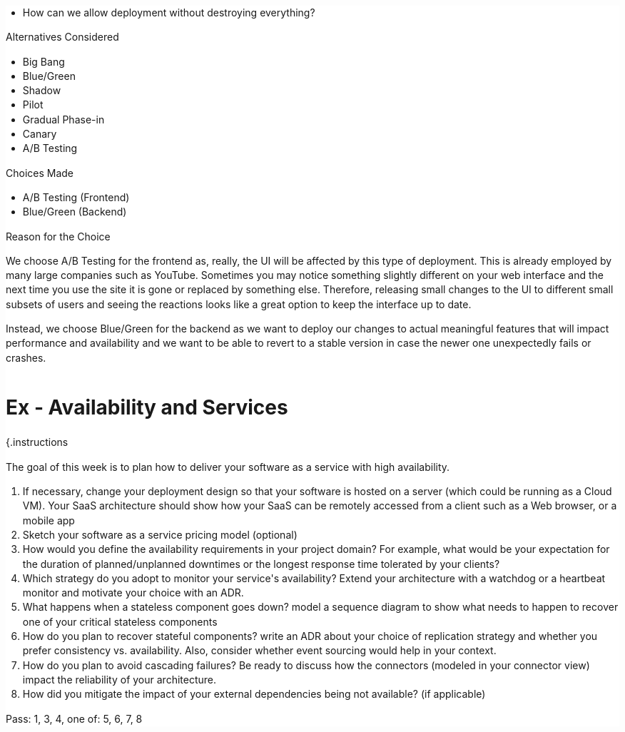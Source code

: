   - How can we allow deployment without destroying everything?

Alternatives Considered

  - Big Bang
  - Blue/Green
  - Shadow
  - Pilot
  - Gradual Phase-in
  - Canary
  - A/B Testing

Choices Made

  - A/B Testing (Frontend)
  - Blue/Green (Backend)

Reason for the Choice

We choose A/B Testing for the frontend as, really, the UI will be affected by this type of deployment. This is already employed by many large companies such as YouTube. Sometimes you may notice something slightly different on your web interface and the next time you use the site it is gone or replaced by something else. Therefore, releasing small changes to the UI to different small subsets of users and seeing the reactions looks like a great option to keep the interface up to date.

Instead, we choose Blue/Green for the backend as we want to deploy our changes to actual meaningful features that will impact performance and availability and we want to be able to revert to a stable version in case the newer one unexpectedly fails or crashes.

# Ex - Availability and Services

{.instructions 

The goal of this week is to plan how to deliver your software as a service with high availability.

1. If necessary, change your deployment design so that your software is hosted on a server (which could be running as a Cloud VM). Your SaaS architecture should show how your SaaS can be remotely accessed from a client such as a Web browser, or a mobile app
2. Sketch your software as a service pricing model (optional)
3. How would you define the availability requirements in your project domain? For example, what would be your expectation for the duration of planned/unplanned downtimes or the longest response time tolerated by your clients?
4. Which strategy do you adopt to monitor your service's availability? Extend your architecture with a watchdog or a heartbeat monitor and motivate your choice with an ADR.
5. What happens when a stateless component goes down? model a sequence diagram to show what needs to happen to recover one of your critical stateless components
6. How do you plan to recover stateful components? write an ADR about your choice of replication strategy and whether you prefer consistency vs. availability. Also, consider whether event sourcing would help in your context.
7. How do you plan to avoid cascading failures? Be ready to discuss how the connectors (modeled in your connector view) impact the reliability of your architecture.
8. How did you mitigate the impact of your external dependencies being not available? (if applicable)

Pass: 1, 3, 4, one of:  5, 6, 7, 8
